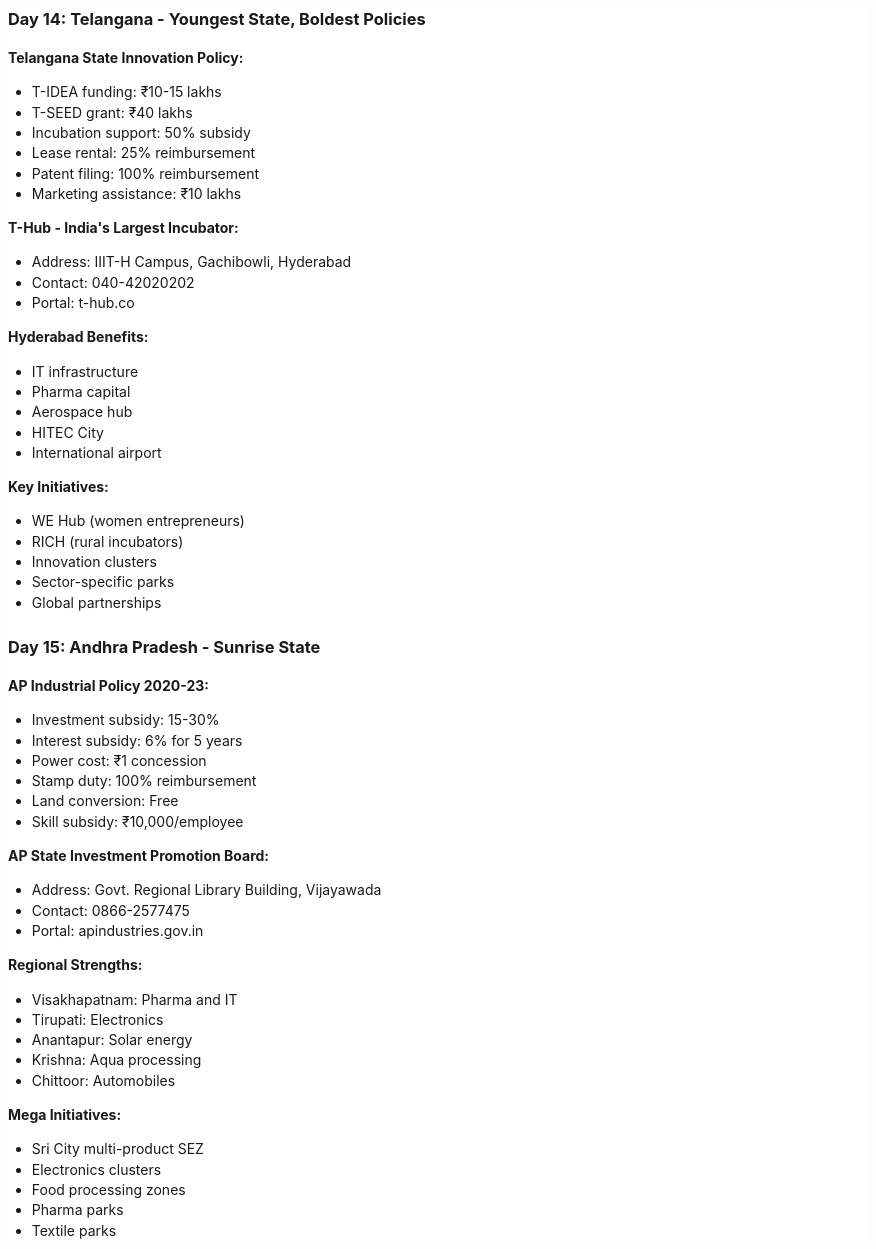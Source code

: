### Day 14: Telangana - Youngest State, Boldest Policies

**Telangana State Innovation Policy:**
- T-IDEA funding: ₹10-15 lakhs
- T-SEED grant: ₹40 lakhs
- Incubation support: 50% subsidy
- Lease rental: 25% reimbursement
- Patent filing: 100% reimbursement
- Marketing assistance: ₹10 lakhs

**T-Hub - India's Largest Incubator:**
- Address: IIIT-H Campus, Gachibowli, Hyderabad
- Contact: 040-42020202
- Portal: t-hub.co

**Hyderabad Benefits:**
- IT infrastructure
- Pharma capital
- Aerospace hub
- HITEC City
- International airport

**Key Initiatives:**
- WE Hub (women entrepreneurs)
- RICH (rural incubators)
- Innovation clusters
- Sector-specific parks
- Global partnerships

### Day 15: Andhra Pradesh - Sunrise State

**AP Industrial Policy 2020-23:**
- Investment subsidy: 15-30%
- Interest subsidy: 6% for 5 years
- Power cost: ₹1 concession
- Stamp duty: 100% reimbursement
- Land conversion: Free
- Skill subsidy: ₹10,000/employee

**AP State Investment Promotion Board:**
- Address: Govt. Regional Library Building, Vijayawada
- Contact: 0866-2577475
- Portal: apindustries.gov.in

**Regional Strengths:**
- Visakhapatnam: Pharma and IT
- Tirupati: Electronics
- Anantapur: Solar energy
- Krishna: Aqua processing
- Chittoor: Automobiles

**Mega Initiatives:**
- Sri City multi-product SEZ
- Electronics clusters
- Food processing zones
- Pharma parks
- Textile parks
